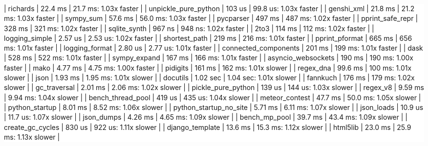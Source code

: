 | richards                         | 22.4 ms                                                  | 21.7 ms: 1.03x faster                                                   |
| unpickle_pure_python             | 103 us                                                   | 99.8 us: 1.03x faster                                                   |
| genshi_xml                       | 21.8 ms                                                  | 21.2 ms: 1.03x faster                                                   |
| sympy_sum                        | 57.6 ms                                                  | 56.0 ms: 1.03x faster                                                   |
| pycparser                        | 497 ms                                                   | 487 ms: 1.02x faster                                                    |
| pprint_safe_repr                 | 328 ms                                                   | 321 ms: 1.02x faster                                                    |
| sqlite_synth                     | 967 ns                                                   | 948 ns: 1.02x faster                                                    |
| 2to3                             | 114 ms                                                   | 112 ms: 1.02x faster                                                    |
| logging_simple                   | 2.57 us                                                  | 2.53 us: 1.02x faster                                                   |
| shortest_path                    | 219 ms                                                   | 216 ms: 1.01x faster                                                    |
| pprint_pformat                   | 665 ms                                                   | 656 ms: 1.01x faster                                                    |
| logging_format                   | 2.80 us                                                  | 2.77 us: 1.01x faster                                                   |
| connected_components             | 201 ms                                                   | 199 ms: 1.01x faster                                                    |
| dask                             | 528 ms                                                   | 522 ms: 1.01x faster                                                    |
| sympy_expand                     | 167 ms                                                   | 166 ms: 1.01x faster                                                    |
| asyncio_websockets               | 190 ms                                                   | 190 ms: 1.00x faster                                                    |
| mako                             | 4.77 ms                                                  | 4.75 ms: 1.00x faster                                                   |
| pidigits                         | 161 ms                                                   | 162 ms: 1.01x slower                                                    |
| regex_dna                        | 99.6 ms                                                  | 100 ms: 1.01x slower                                                    |
| json                             | 1.93 ms                                                  | 1.95 ms: 1.01x slower                                                   |
| docutils                         | 1.02 sec                                                 | 1.04 sec: 1.01x slower                                                  |
| fannkuch                         | 176 ms                                                   | 179 ms: 1.02x slower                                                    |
| gc_traversal                     | 2.01 ms                                                  | 2.06 ms: 1.02x slower                                                   |
| pickle_pure_python               | 139 us                                                   | 144 us: 1.03x slower                                                    |
| regex_v8                         | 9.59 ms                                                  | 9.94 ms: 1.04x slower                                                   |
| bench_thread_pool                | 419 us                                                   | 435 us: 1.04x slower                                                    |
| meteor_contest                   | 47.7 ms                                                  | 50.0 ms: 1.05x slower                                                   |
| python_startup                   | 8.01 ms                                                  | 8.52 ms: 1.06x slower                                                   |
| python_startup_no_site           | 5.71 ms                                                  | 6.11 ms: 1.07x slower                                                   |
| json_loads                       | 10.9 us                                                  | 11.7 us: 1.07x slower                                                   |
| json_dumps                       | 4.26 ms                                                  | 4.65 ms: 1.09x slower                                                   |
| bench_mp_pool                    | 39.7 ms                                                  | 43.4 ms: 1.09x slower                                                   |
| create_gc_cycles                 | 830 us                                                   | 922 us: 1.11x slower                                                    |
| django_template                  | 13.6 ms                                                  | 15.3 ms: 1.12x slower                                                   |
| html5lib                         | 23.0 ms                                                  | 25.9 ms: 1.13x slower                                                   |